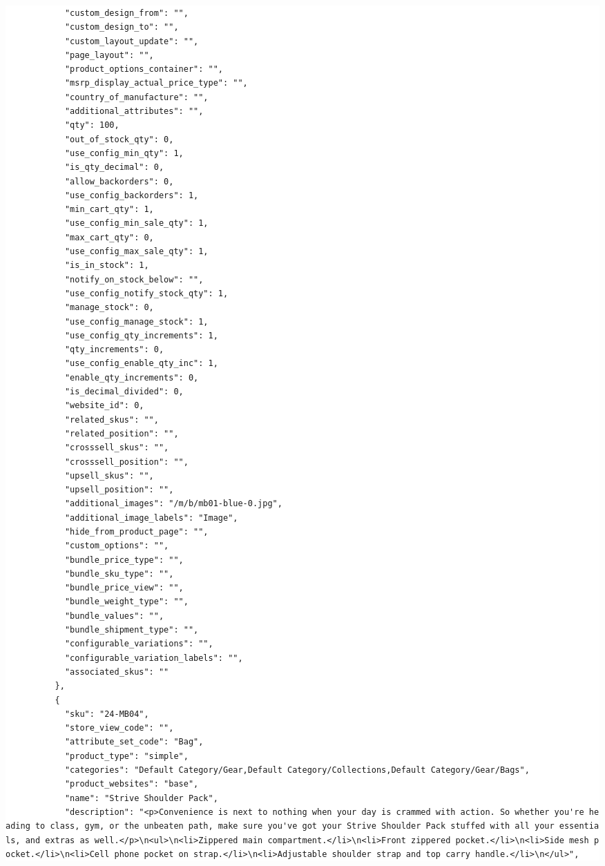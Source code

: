 ```
            "custom_design_from": "",
            "custom_design_to": "",
            "custom_layout_update": "",
            "page_layout": "",
            "product_options_container": "",
            "msrp_display_actual_price_type": "",
            "country_of_manufacture": "",
            "additional_attributes": "",
            "qty": 100,
            "out_of_stock_qty": 0,
            "use_config_min_qty": 1,
            "is_qty_decimal": 0,
            "allow_backorders": 0,
            "use_config_backorders": 1,
            "min_cart_qty": 1,
            "use_config_min_sale_qty": 1,
            "max_cart_qty": 0,
            "use_config_max_sale_qty": 1,
            "is_in_stock": 1,
            "notify_on_stock_below": "",
            "use_config_notify_stock_qty": 1,
            "manage_stock": 0,
            "use_config_manage_stock": 1,
            "use_config_qty_increments": 1,
            "qty_increments": 0,
            "use_config_enable_qty_inc": 1,
            "enable_qty_increments": 0,
            "is_decimal_divided": 0,
            "website_id": 0,
            "related_skus": "",
            "related_position": "",
            "crosssell_skus": "",
            "crosssell_position": "",
            "upsell_skus": "",
            "upsell_position": "",
            "additional_images": "/m/b/mb01-blue-0.jpg",
            "additional_image_labels": "Image",
            "hide_from_product_page": "",
            "custom_options": "",
            "bundle_price_type": "",
            "bundle_sku_type": "",
            "bundle_price_view": "",
            "bundle_weight_type": "",
            "bundle_values": "",
            "bundle_shipment_type": "",
            "configurable_variations": "",
            "configurable_variation_labels": "",
            "associated_skus": ""
          },
          {
            "sku": "24-MB04",
            "store_view_code": "",
            "attribute_set_code": "Bag",
            "product_type": "simple",
            "categories": "Default Category/Gear,Default Category/Collections,Default Category/Gear/Bags",
            "product_websites": "base",
            "name": "Strive Shoulder Pack",
            "description": "<p>Convenience is next to nothing when your day is crammed with action. So whether you're heading to class, gym, or the unbeaten path, make sure you've got your Strive Shoulder Pack stuffed with all your essentials, and extras as well.</p>\n<ul>\n<li>Zippered main compartment.</li>\n<li>Front zippered pocket.</li>\n<li>Side mesh pocket.</li>\n<li>Cell phone pocket on strap.</li>\n<li>Adjustable shoulder strap and top carry handle.</li>\n</ul>",
```